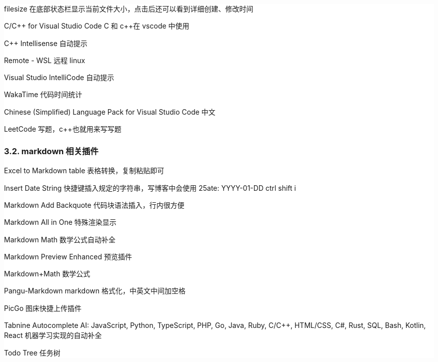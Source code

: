 filesize
在底部状态栏显示当前文件大小，点击后还可以看到详细创建、修改时间

C/C++ for Visual Studio Code
C 和 c++在 vscode 中使用

C++ Intellisense
自动提示

Remote - WSL
远程 linux

Visual Studio IntelliCode
自动提示

WakaTime
代码时间统计

Chinese (Simplified) Language Pack for Visual Studio Code
中文

LeetCode
写题，c++也就用来写写题

### 3.2. markdown 相关插件

Excel to Markdown table
表格转换，复制粘贴即可

Insert Date String
快捷键插入规定的字符串，写博客中会使用 25ate: YYYY-01-DD ctrl shift i

Markdown Add Backquote
代码块语法插入，行内很方便 

Markdown All in One
特殊渲染显示

Markdown Math
数学公式自动补全

Markdown Preview Enhanced
预览插件

Markdown+Math
数学公式

Pangu-Markdown
markdown 格式化，中英文中间加空格

PicGo
图床快捷上传插件

Tabnine Autocomplete AI: JavaScript, Python, TypeScript, PHP, Go, Java, Ruby, C/C++, HTML/CSS, C#, Rust, SQL, Bash, Kotlin, React
机器学习实现的自动补全

Todo Tree
任务树
